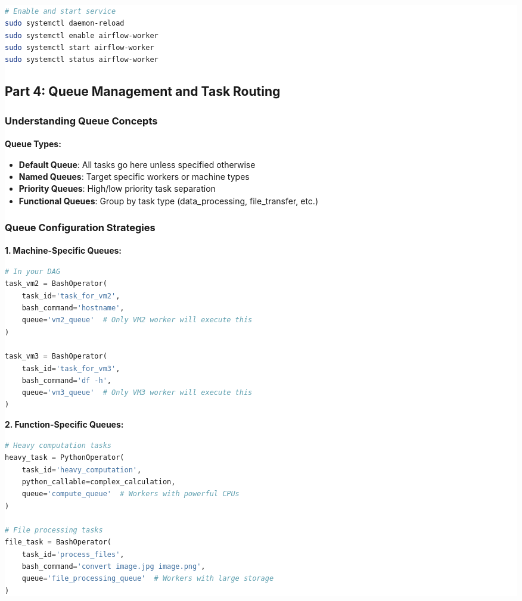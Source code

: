 
```bash
# Enable and start service
sudo systemctl daemon-reload
sudo systemctl enable airflow-worker
sudo systemctl start airflow-worker
sudo systemctl status airflow-worker
```

## Part 4: Queue Management and Task Routing

### Understanding Queue Concepts

**Queue Types:**
- **Default Queue**: All tasks go here unless specified otherwise
- **Named Queues**: Target specific workers or machine types
- **Priority Queues**: High/low priority task separation
- **Functional Queues**: Group by task type (data_processing, file_transfer, etc.)

### Queue Configuration Strategies

**1. Machine-Specific Queues:**
```python
# In your DAG
task_vm2 = BashOperator(
    task_id='task_for_vm2',
    bash_command='hostname',
    queue='vm2_queue'  # Only VM2 worker will execute this
)

task_vm3 = BashOperator(
    task_id='task_for_vm3', 
    bash_command='df -h',
    queue='vm3_queue'  # Only VM3 worker will execute this
)
```

**2. Function-Specific Queues:**
```python
# Heavy computation tasks
heavy_task = PythonOperator(
    task_id='heavy_computation',
    python_callable=complex_calculation,
    queue='compute_queue'  # Workers with powerful CPUs
)

# File processing tasks
file_task = BashOperator(
    task_id='process_files',
    bash_command='convert image.jpg image.png',
    queue='file_processing_queue'  # Workers with large storage
)
```
